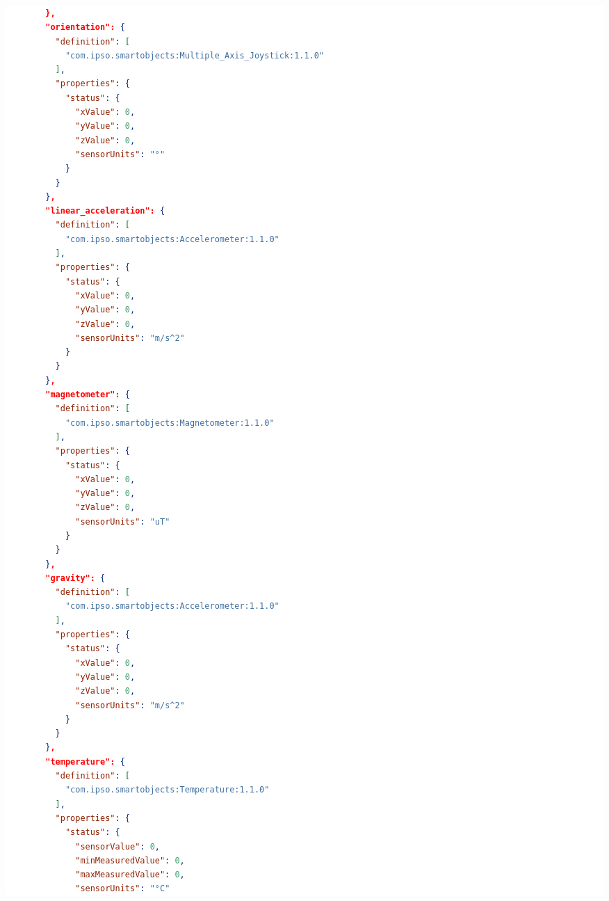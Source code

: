 ```json
        },
        "orientation": {
          "definition": [
            "com.ipso.smartobjects:Multiple_Axis_Joystick:1.1.0"
          ],
          "properties": {
            "status": {
              "xValue": 0,
              "yValue": 0,
              "zValue": 0,
              "sensorUnits": "°"
            }
          }
        },
        "linear_acceleration": {
          "definition": [
            "com.ipso.smartobjects:Accelerometer:1.1.0"
          ],
          "properties": {
            "status": {
              "xValue": 0,
              "yValue": 0,
              "zValue": 0,
              "sensorUnits": "m/s^2"
            }
          }
        },
        "magnetometer": {
          "definition": [
            "com.ipso.smartobjects:Magnetometer:1.1.0"
          ],
          "properties": {
            "status": {
              "xValue": 0,
              "yValue": 0,
              "zValue": 0,
              "sensorUnits": "uT"
            }
          }
        },
        "gravity": {
          "definition": [
            "com.ipso.smartobjects:Accelerometer:1.1.0"
          ],
          "properties": {
            "status": {
              "xValue": 0,
              "yValue": 0,
              "zValue": 0,
              "sensorUnits": "m/s^2"
            }
          }
        },
        "temperature": {
          "definition": [
            "com.ipso.smartobjects:Temperature:1.1.0"
          ],
          "properties": {
            "status": {
              "sensorValue": 0,
              "minMeasuredValue": 0,
              "maxMeasuredValue": 0,
              "sensorUnits": "°C"
```